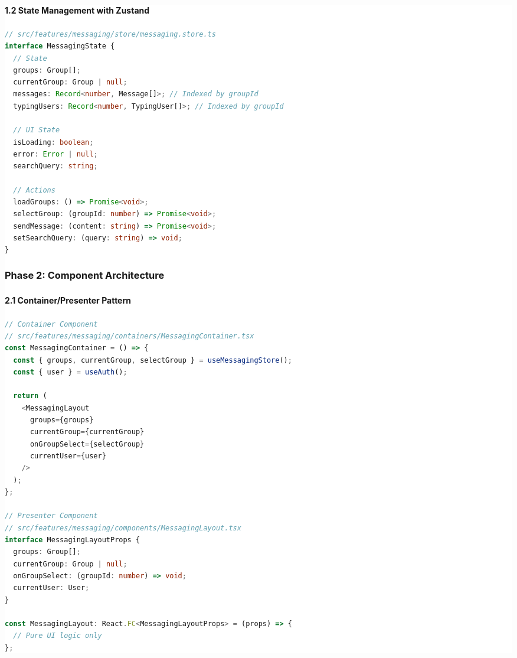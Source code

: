 #### 1.2 State Management with Zustand

```typescript
// src/features/messaging/store/messaging.store.ts
interface MessagingState {
  // State
  groups: Group[];
  currentGroup: Group | null;
  messages: Record<number, Message[]>; // Indexed by groupId
  typingUsers: Record<number, TypingUser[]>; // Indexed by groupId

  // UI State
  isLoading: boolean;
  error: Error | null;
  searchQuery: string;

  // Actions
  loadGroups: () => Promise<void>;
  selectGroup: (groupId: number) => Promise<void>;
  sendMessage: (content: string) => Promise<void>;
  setSearchQuery: (query: string) => void;
}
```

### Phase 2: Component Architecture

#### 2.1 Container/Presenter Pattern

```typescript
// Container Component
// src/features/messaging/containers/MessagingContainer.tsx
const MessagingContainer = () => {
  const { groups, currentGroup, selectGroup } = useMessagingStore();
  const { user } = useAuth();

  return (
    <MessagingLayout
      groups={groups}
      currentGroup={currentGroup}
      onGroupSelect={selectGroup}
      currentUser={user}
    />
  );
};

// Presenter Component
// src/features/messaging/components/MessagingLayout.tsx
interface MessagingLayoutProps {
  groups: Group[];
  currentGroup: Group | null;
  onGroupSelect: (groupId: number) => void;
  currentUser: User;
}

const MessagingLayout: React.FC<MessagingLayoutProps> = (props) => {
  // Pure UI logic only
};
```
